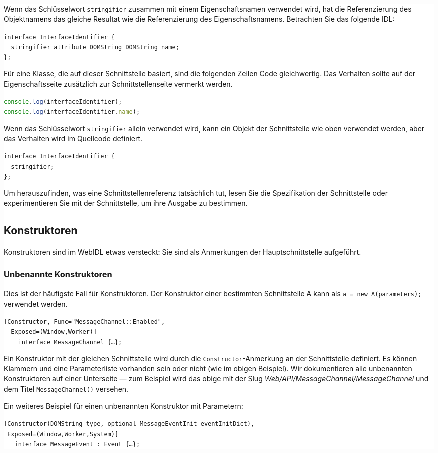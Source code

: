 Wenn das Schlüsselwort `stringifier` zusammen mit einem Eigenschaftsnamen verwendet wird, hat die Referenzierung des Objektnamens das gleiche Resultat wie die Referenzierung des Eigenschaftsnamens. Betrachten Sie das folgende IDL:

```webidl
interface InterfaceIdentifier {
  stringifier attribute DOMString DOMString name;
};
```

Für eine Klasse, die auf dieser Schnittstelle basiert, sind die folgenden Zeilen Code gleichwertig. Das Verhalten sollte auf der Eigenschaftsseite zusätzlich zur Schnittstellenseite vermerkt werden.

```js
console.log(interfaceIdentifier);
console.log(interfaceIdentifier.name);
```

Wenn das Schlüsselwort `stringifier` allein verwendet wird, kann ein Objekt der Schnittstelle wie oben verwendet werden, aber das Verhalten wird im Quellcode definiert.

```webidl
interface InterfaceIdentifier {
  stringifier;
};
```

Um herauszufinden, was eine Schnittstellenreferenz tatsächlich tut, lesen Sie die Spezifikation der Schnittstelle oder experimentieren Sie mit der Schnittstelle, um ihre Ausgabe zu bestimmen.

## Konstruktoren

Konstruktoren sind im WebIDL etwas versteckt: Sie sind als Anmerkungen der Hauptschnittstelle aufgeführt.

### Unbenannte Konstruktoren

Dies ist der häufigste Fall für Konstruktoren. Der Konstruktor einer bestimmten Schnittstelle A kann als `a = new A(parameters);` verwendet werden.

```webidl
[Constructor, Func="MessageChannel::Enabled",
  Exposed=(Window,Worker)]
    interface MessageChannel {…};
```

Ein Konstruktor mit der gleichen Schnittstelle wird durch die `Constructor`-Anmerkung an der Schnittstelle definiert. Es können Klammern und eine Parameterliste vorhanden sein oder nicht (wie im obigen Beispiel). Wir dokumentieren alle unbenannten Konstruktoren auf einer Unterseite — zum Beispiel wird das obige mit der Slug _Web/API/MessageChannel/MessageChannel_ und dem Titel `MessageChannel()` versehen.

Ein weiteres Beispiel für einen unbenannten Konstruktor mit Parametern:

```webidl
[Constructor(DOMString type, optional MessageEventInit eventInitDict),
 Exposed=(Window,Worker,System)]
   interface MessageEvent : Event {…};
```
